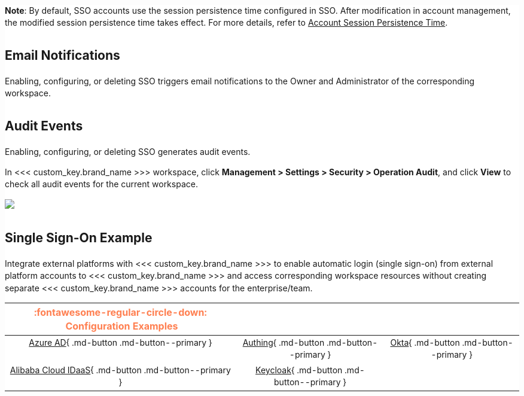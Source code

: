 **Note**: By default, SSO accounts use the session persistence time configured in SSO. After modification in account management, the modified session persistence time takes effect. For more details, refer to [Account Session Persistence Time](../account-management.md#login-hold-time).

## Email Notifications

Enabling, configuring, or deleting SSO triggers email notifications to the Owner and Administrator of the corresponding workspace.


## Audit Events

Enabling, configuring, or deleting SSO generates audit events.


In <<< custom_key.brand_name >>> workspace, click **Management > Settings > Security > Operation Audit**, and click **View** to check all audit events for the current workspace.

<img src="../img/5.sso_mapping_13.png" width="60%" >



## Single Sign-On Example

Integrate external platforms with <<< custom_key.brand_name >>> to enable automatic login (single sign-on) from external platform accounts to <<< custom_key.brand_name >>> and access corresponding workspace resources without creating separate <<< custom_key.brand_name >>> accounts for the enterprise/team.


|              <font color=coral size=3>:fontawesome-regular-circle-down: &nbsp;**Configuration Examples**</font>                         |                                                              |                                                              |
| :----------------------------------------------------------: | :----------------------------------------------------------: | :----------------------------------------------------------: |
| [Azure AD](azure-ad.md){ .md-button .md-button--primary } | [Authing](authing.md){ .md-button .md-button--primary } | [Okta](okta.md){ .md-button .md-button--primary } |
| [Alibaba Cloud IDaaS](aliyun-idaas.md){ .md-button .md-button--primary } | [Keycloak](keycloak.md){ .md-button .md-button--primary } |  |